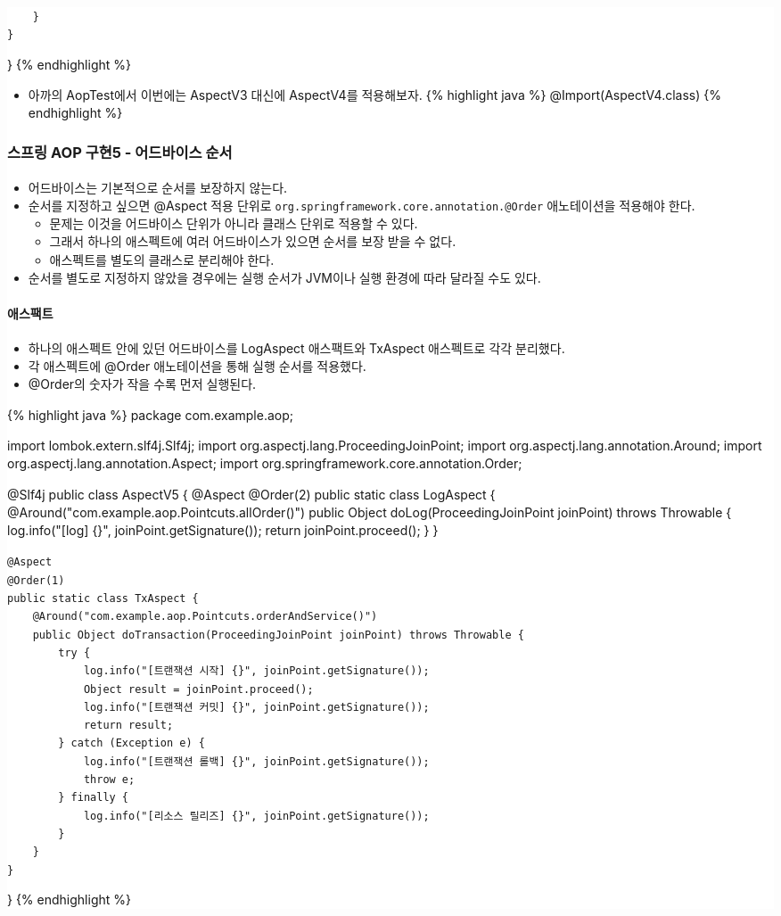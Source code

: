         }
    }
}
{% endhighlight %}

- 아까의 AopTest에서 이번에는 AspectV3 대신에 AspectV4를 적용해보자.
{% highlight java %}
@Import(AspectV4.class)
{% endhighlight %}

### 스프링 AOP 구현5 - 어드바이스 순서

- 어드바이스는 기본적으로 순서를 보장하지 않는다.
- 순서를 지정하고 싶으면 @Aspect 적용 단위로 `org.springframework.core.annotation.@Order` 애노테이션을 적용해야 한다.
    - 문제는 이것을 어드바이스 단위가 아니라 클래스 단위로 적용할 수 있다.
    - 그래서 하나의 애스펙트에 여러 어드바이스가 있으면 순서를 보장 받을 수 없다.
    - 애스펙트를 별도의 클래스로 분리해야 한다.
- 순서를 별도로 지정하지 않았을 경우에는 실행 순서가 JVM이나 실행 환경에 따라 달라질 수도 있다.

#### 애스팩트

- 하나의 애스펙트 안에 있던 어드바이스를 LogAspect 애스팩트와 TxAspect 애스펙트로 각각 분리했다.
- 각 애스펙트에 @Order 애노테이션을 통해 실행 순서를 적용했다.
- @Order의 숫자가 작을 수록 먼저 실행된다.

{% highlight java %}
package com.example.aop;

import lombok.extern.slf4j.Slf4j;
import org.aspectj.lang.ProceedingJoinPoint;
import org.aspectj.lang.annotation.Around;
import org.aspectj.lang.annotation.Aspect;
import org.springframework.core.annotation.Order;

@Slf4j
public class AspectV5 {
    @Aspect
    @Order(2)
    public static class LogAspect {
        @Around("com.example.aop.Pointcuts.allOrder()")
        public Object doLog(ProceedingJoinPoint joinPoint) throws Throwable {
            log.info("[log] {}", joinPoint.getSignature());
            return joinPoint.proceed();
        }
    }
    
    @Aspect
    @Order(1)
    public static class TxAspect {
        @Around("com.example.aop.Pointcuts.orderAndService()")
        public Object doTransaction(ProceedingJoinPoint joinPoint) throws Throwable {
            try {
                log.info("[트랜잭션 시작] {}", joinPoint.getSignature());
                Object result = joinPoint.proceed();
                log.info("[트랜잭션 커밋] {}", joinPoint.getSignature());
                return result;
            } catch (Exception e) {
                log.info("[트랜잭션 롤백] {}", joinPoint.getSignature());
                throw e;
            } finally {
                log.info("[리소스 릴리즈] {}", joinPoint.getSignature());
            }
        }
    }
}
{% endhighlight %}
